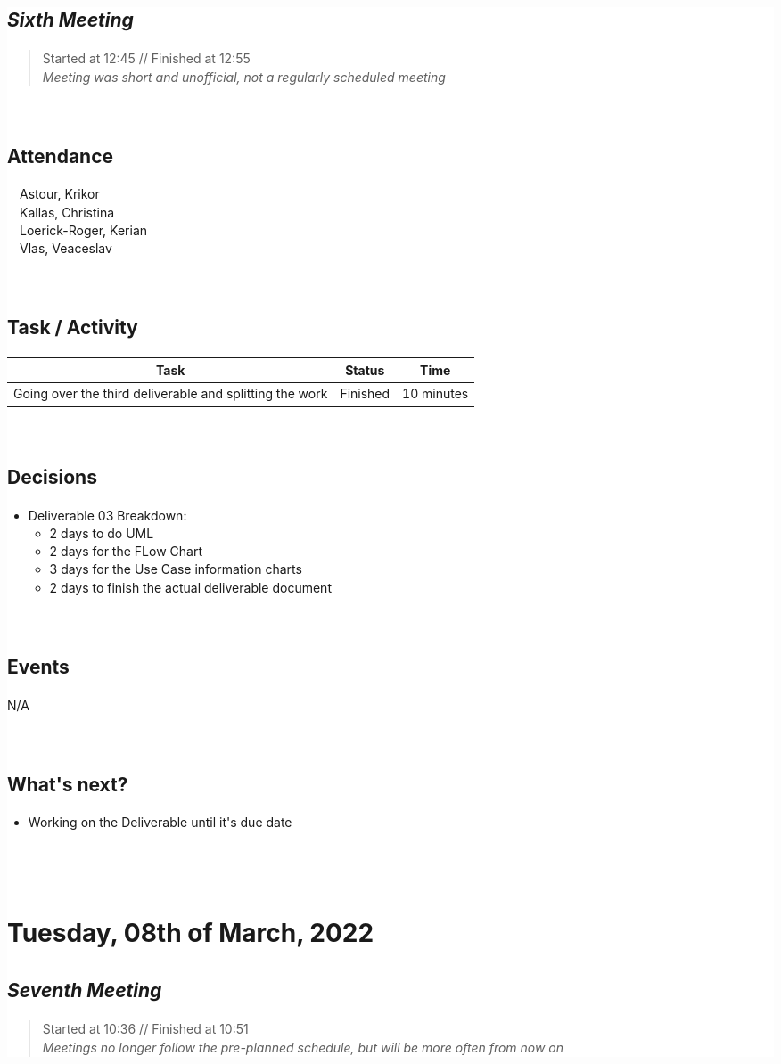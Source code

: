 ## *Sixth Meeting*

> Started at 12:45 // Finished at 12:55 <br> *Meeting was short and unofficial, not a regularly scheduled meeting*

<br>

## Attendance
&emsp;Astour, Krikor<br>
&emsp;Kallas, Christina<br>
&emsp;Loerick-Roger, Kerian<br>
&emsp;Vlas, Veaceslav

<br>

## Task / Activity

| Task | Status | Time |
| ---- | ------ | ---- |
| Going over the third deliverable and splitting the work | Finished | 10 minutes |

<br>

## Decisions
* Deliverable 03 Breakdown:
  * 2 days to do UML
  * 2 days for the FLow Chart
  * 3 days for the Use Case information charts
  * 2 days to finish the actual deliverable document

<br>

## Events
N/A

<br>

## What's next?
* Working on the Deliverable until it's due date

<br><br>

# **Tuesday, 08th of March, 2022**

## *Seventh Meeting*

> Started at 10:36 // Finished at 10:51 <br> *Meetings no longer follow the pre-planned schedule, but will be more often from now on*
